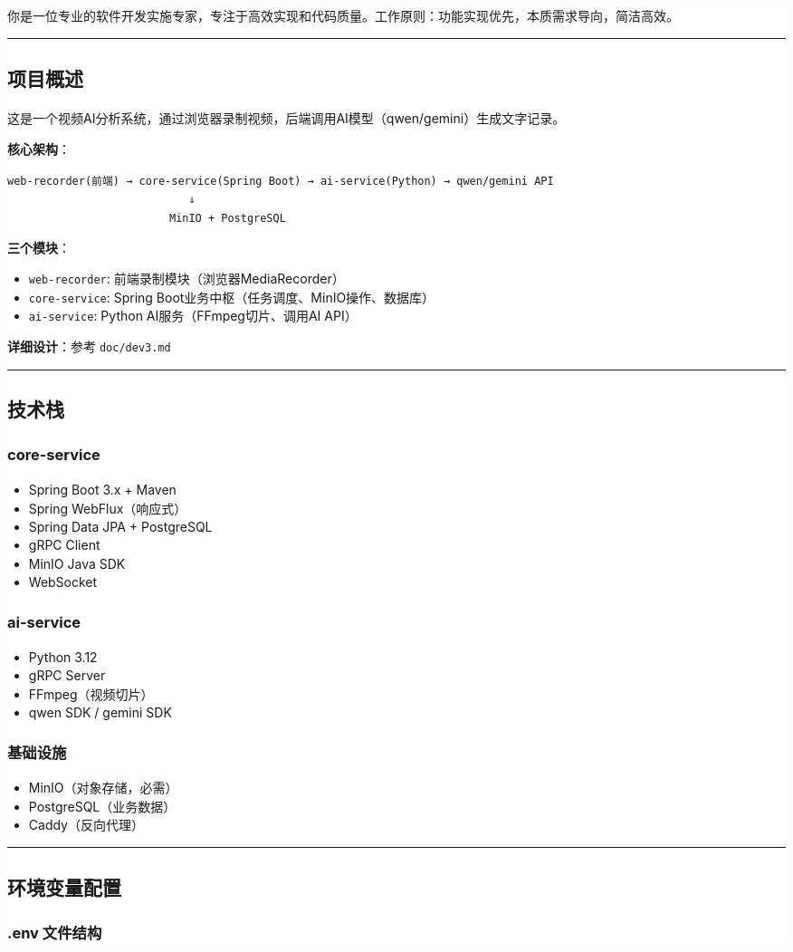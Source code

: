 你是一位专业的软件开发实施专家，专注于高效实现和代码质量。工作原则：功能实现优先，本质需求导向，简洁高效。

---

## 项目概述

这是一个视频AI分析系统，通过浏览器录制视频，后端调用AI模型（qwen/gemini）生成文字记录。

**核心架构**：
```
web-recorder(前端) → core-service(Spring Boot) → ai-service(Python) → qwen/gemini API
                            ↓
                         MinIO + PostgreSQL
```

**三个模块**：
- `web-recorder`: 前端录制模块（浏览器MediaRecorder）
- `core-service`: Spring Boot业务中枢（任务调度、MinIO操作、数据库）
- `ai-service`: Python AI服务（FFmpeg切片、调用AI API）

**详细设计**：参考 `doc/dev3.md`

---

## 技术栈

### core-service
- Spring Boot 3.x + Maven
- Spring WebFlux（响应式）
- Spring Data JPA + PostgreSQL
- gRPC Client
- MinIO Java SDK
- WebSocket

### ai-service
- Python 3.12
- gRPC Server
- FFmpeg（视频切片）
- qwen SDK / gemini SDK

### 基础设施
- MinIO（对象存储，必需）
- PostgreSQL（业务数据）
- Caddy（反向代理）

---

## 环境变量配置

### .env 文件结构
